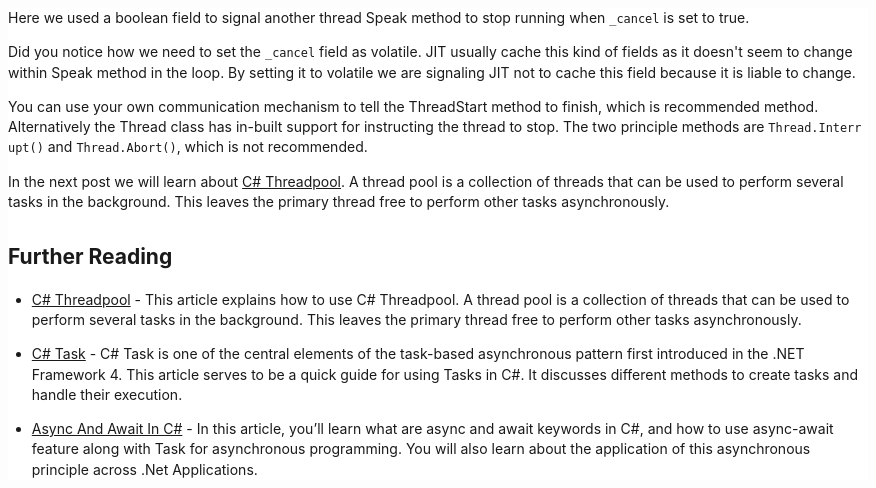 Here we used a boolean field to signal another thread Speak method to stop running when `_cancel` is set to true.

Did you notice how we need to set the `_cancel` field as volatile. JIT usually cache this kind of fields as it doesn't seem to change within Speak method in the loop. By setting it to volatile we are signaling JIT not to cache this field because it is liable to change.

You can use your own communication mechanism to tell the ThreadStart method to finish, which is recommended method. Alternatively the Thread class has in-built support for instructing the thread to stop. The two principle methods are `Thread.Interrupt()` and `Thread.Abort()`, which is not recommended.

In the next post we will learn about [C# Threadpool](/thread-pool-in-csharp/). A thread pool is a collection of threads that can be used to perform several tasks in the background. This leaves the primary thread free to perform other tasks asynchronously.

## Further Reading

- [C# Threadpool](/thread-pool-in-csharp/) - This article explains how to use C# Threadpool. A thread pool is a collection of threads that can be used to perform several tasks in the background. This leaves the primary thread free to perform other tasks asynchronously.

- [C# Task](/csharp-task/) - C# Task is one of the central elements of the task-based asynchronous pattern first introduced in the .NET Framework 4. This article serves to be a quick guide for using Tasks in C#. It discusses different methods to create tasks and handle their execution.

- [Async And Await In C#](/async-await-c/) - In this article, you’ll learn what are async and await keywords in C#, and how to use async-await feature along with Task for asynchronous programming. You will also learn about the application of this asynchronous principle across .Net Applications.
